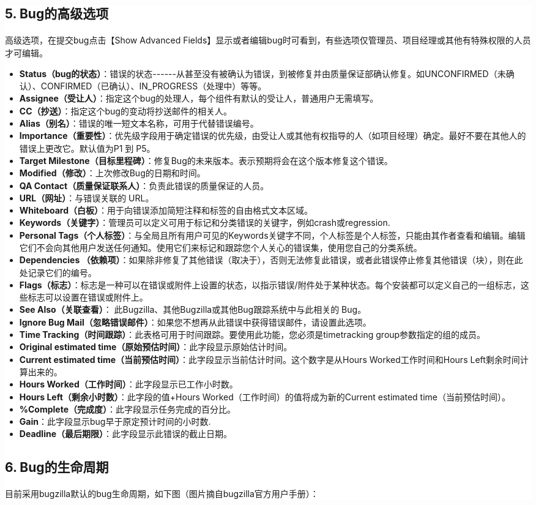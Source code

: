 
## 5. Bug的高级选项

高级选项，在提交bug点击【Show Advanced Fields】显示或者编辑bug时可看到，有些选项仅管理员、项目经理或其他有特殊权限的人员才可编辑。

- **Status（bug的状态）**：错误的状态------从甚至没有被确认为错误，到被修复并由质量保证部确认修复。如UNCONFIRMED（未确认）、CONFIRMED（已确认）、IN_PROGRESS（处理中）等等。
- **Assignee（受让人）**：指定这个bug的处理人，每个组件有默认的受让人，普通用户无需填写。
- **CC（抄送）**：指定这个bug的变动将抄送邮件的相关人。
- **Alias（别名）**：错误的唯一短文本名称，可用于代替错误编号。
- **Importance（重要性）**：优先级字段用于确定错误的优先级，由受让人或其他有权指导的人（如项目经理）确定。最好不要在其他人的错误上更改它。默认值为P1 到 P5。
- **Target Milestone（目标里程碑）**：修复Bug的未来版本。表示预期将会在这个版本修复这个错误。
- **Modified（修改）**：上次修改Bug的日期和时间。
- **QA Contact（质量保证联系人）**：负责此错误的质量保证的人员。
- **URL（网址）**：与错误关联的 URL。
- **Whiteboard（白板）**：用于向错误添加简短注释和标签的自由格式文本区域。
- **Keywords（关键字）**：管理员可以定义可用于标记和分类错误的关键字，例如crash或regression.
- **Personal Tags（个人标签）**：与全局且所有用户可见的Keywords关键字不同，个人标签是个人标签，只能由其作者查看和编辑。编辑它们不会向其他用户发送任何通知。使用它们来标记和跟踪您个人关心的错误集，使用您自己的分类系统。
- **Dependencies （依赖项）**：如果除非修复了其他错误（取决于），否则无法修复此错误，或者此错误停止修复其他错误（块），则在此处记录它们的编号。
- **Flags（标志）**：标志是一种可以在错误或附件上设置的状态，以指示错误/附件处于某种状态。每个安装都可以定义自己的一组标志，这些标志可以设置在错误或附件上。
- **See Also（关联查看）**： 此Bugzilla、其他Bugzilla或其他Bug跟踪系统中与此相关的 Bug。
- **Ignore Bug Mail（忽略错误邮件）**：如果您不想再从此错误中获得错误邮件，请设置此选项。
- **Time Tracking（时间跟踪）**：此表格可用于时间跟踪。要使用此功能，您必须是timetracking group参数指定的组的成员。
- **Original estimated time（原始预估时间）**：此字段显示原始估计时间。
- **Current estimated time（当前预估时间）**：此字段显示当前估计时间。这个数字是从Hours Worked工作时间和Hours Left剩余时间计算出来的。
- **Hours Worked（工作时间）**：此字段显示已工作小时数。
- **Hours Left（剩余小时数）**：此字段的值+Hours Worked（工作时间）的值将成为新的Current estimated time（当前预估时间）。
- **%Complete（完成度）**：此字段显示任务完成的百分比。
- **Gain**：此字段显示bug早于原定预计时间的小时数.
- **Deadline（最后期限）**：此字段显示此错误的截止日期。



## 6. Bug的生命周期

目前采用bugzilla默认的bug生命周期，如下图（图片摘自bugzilla官方用户手册）：
